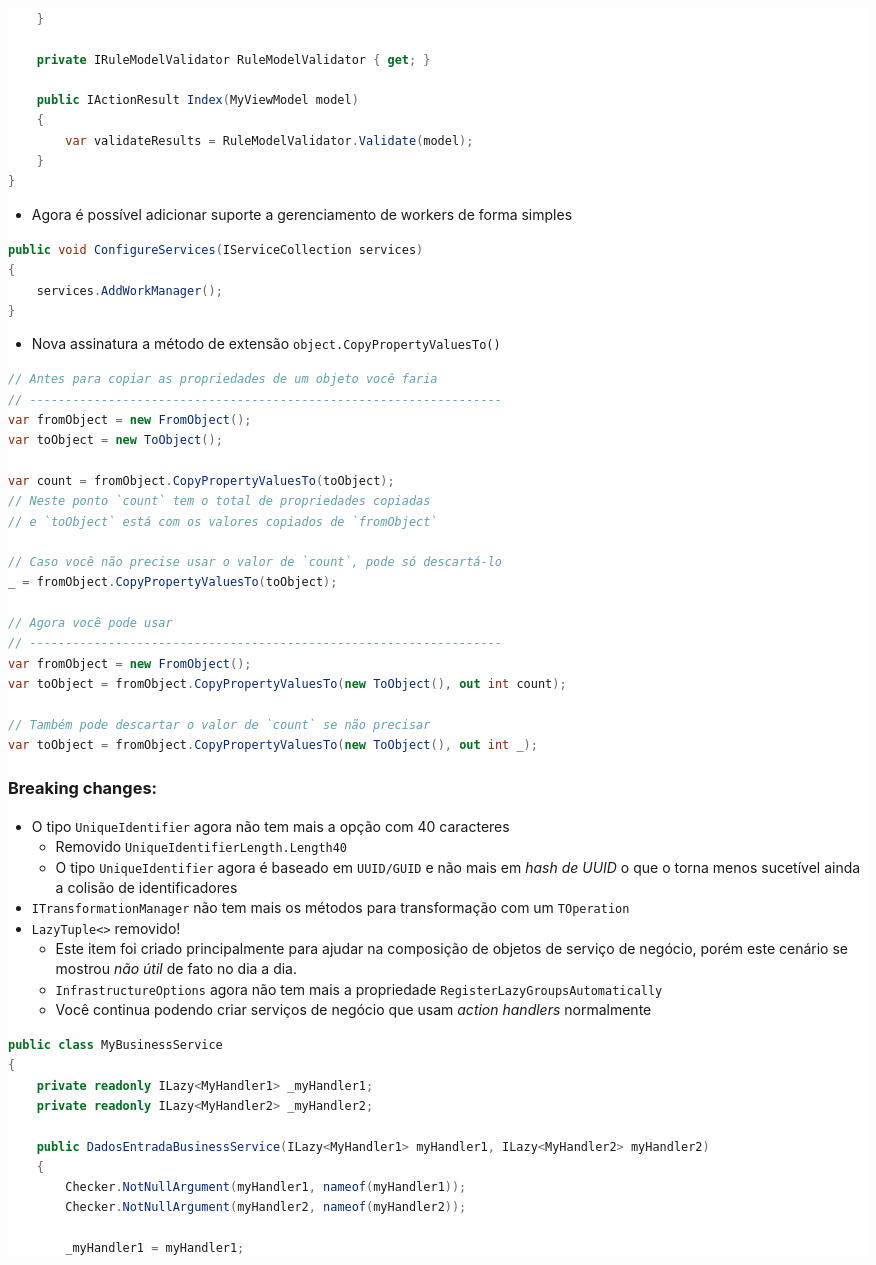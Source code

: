 ```c#
    }
    
    private IRuleModelValidator RuleModelValidator { get; }
    
    public IActionResult Index(MyViewModel model)
    {
        var validateResults = RuleModelValidator.Validate(model);
    }
}
```
* Agora é possível adicionar suporte a gerenciamento de workers de forma simples
```c#
public void ConfigureServices(IServiceCollection services)
{
    services.AddWorkManager();
}
```
* Nova assinatura a método de extensão `object.CopyPropertyValuesTo()`
```c#
// Antes para copiar as propriedades de um objeto você faria
// ------------------------------------------------------------------
var fromObject = new FromObject();
var toObject = new ToObject();

var count = fromObject.CopyPropertyValuesTo(toObject);
// Neste ponto `count` tem o total de propriedades copiadas
// e `toObject` está com os valores copiados de `fromObject`

// Caso você não precise usar o valor de `count`, pode só descartá-lo
_ = fromObject.CopyPropertyValuesTo(toObject); 

// Agora você pode usar
// ------------------------------------------------------------------
var fromObject = new FromObject();
var toObject = fromObject.CopyPropertyValuesTo(new ToObject(), out int count);

// Também pode descartar o valor de `count` se não precisar
var toObject = fromObject.CopyPropertyValuesTo(new ToObject(), out int _);
```

### Breaking changes:

* O tipo `UniqueIdentifier` agora não tem mais a opção com 40 caracteres
  - Removido `UniqueIdentifierLength.Length40`
  - O tipo `UniqueIdentifier` agora é baseado em `UUID/GUID` e não mais em _hash de UUID_
    o que o torna menos sucetível ainda a colisão de identificadores
* `ITransformationManager` não tem mais os métodos para transformação com um `TOperation`
* `LazyTuple<>` removido! 
  - Este item foi criado principalmente para ajudar na composição de objetos de serviço de negócio,
    porém este cenário se mostrou _não útil_ de fato no dia a dia.
  - `InfrastructureOptions` agora não tem mais a propriedade `RegisterLazyGroupsAutomatically`
  - Você continua podendo criar serviços de negócio que usam _action handlers_ normalmente
```c#
public class MyBusinessService
{
    private readonly ILazy<MyHandler1> _myHandler1;
    private readonly ILazy<MyHandler2> _myHandler2;

    public DadosEntradaBusinessService(ILazy<MyHandler1> myHandler1, ILazy<MyHandler2> myHandler2)
    {
        Checker.NotNullArgument(myHandler1, nameof(myHandler1));
        Checker.NotNullArgument(myHandler2, nameof(myHandler2));

        _myHandler1 = myHandler1;
```